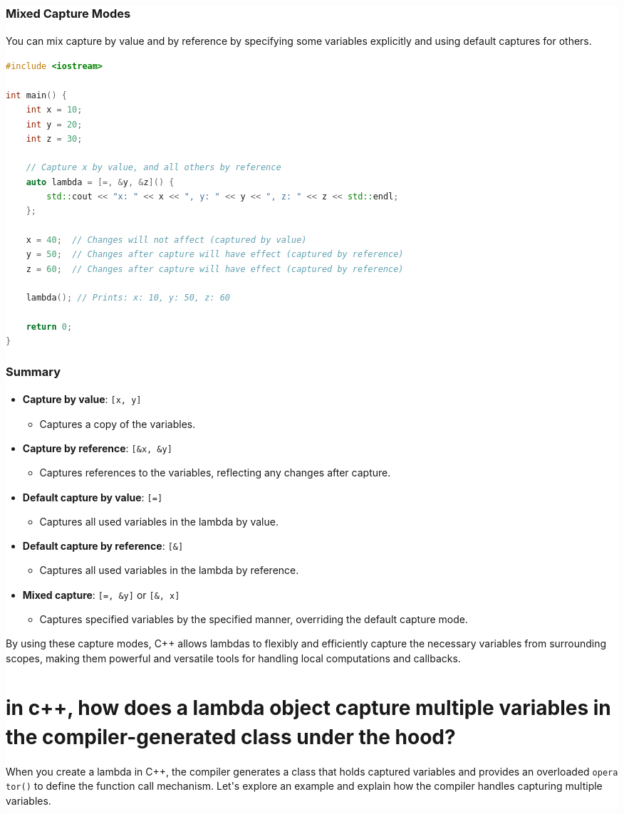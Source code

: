 ### Mixed Capture Modes

You can mix capture by value and by reference by specifying some variables explicitly and using default captures for others.

```cpp
#include <iostream>

int main() {
    int x = 10;
    int y = 20;
    int z = 30;

    // Capture x by value, and all others by reference
    auto lambda = [=, &y, &z]() {
        std::cout << "x: " << x << ", y: " << y << ", z: " << z << std::endl;
    };

    x = 40;  // Changes will not affect (captured by value)
    y = 50;  // Changes after capture will have effect (captured by reference)
    z = 60;  // Changes after capture will have effect (captured by reference)

    lambda(); // Prints: x: 10, y: 50, z: 60

    return 0;
}
```

### Summary

- **Capture by value**: `[x, y]`
  - Captures a copy of the variables.
- **Capture by reference**: `[&x, &y]`
  - Captures references to the variables, reflecting any changes after capture.

- **Default capture by value**: `[=]`
  - Captures all used variables in the lambda by value.
- **Default capture by reference**: `[&]`
  - Captures all used variables in the lambda by reference.
- **Mixed capture**: `[=, &y]` or `[&, x]`
  - Captures specified variables by the specified manner, overriding the default capture mode.

By using these capture modes, C++ allows lambdas to flexibly and efficiently capture the necessary variables from surrounding scopes, making them powerful and versatile tools for handling local computations and callbacks.

# in c++, how does a lambda object capture multiple variables in the compiler-generated class under the hood?

When you create a lambda in C++, the compiler generates a class that holds captured variables and provides an overloaded `operator()` to define the function call mechanism. Let's explore an example and explain how the compiler handles capturing multiple variables.
